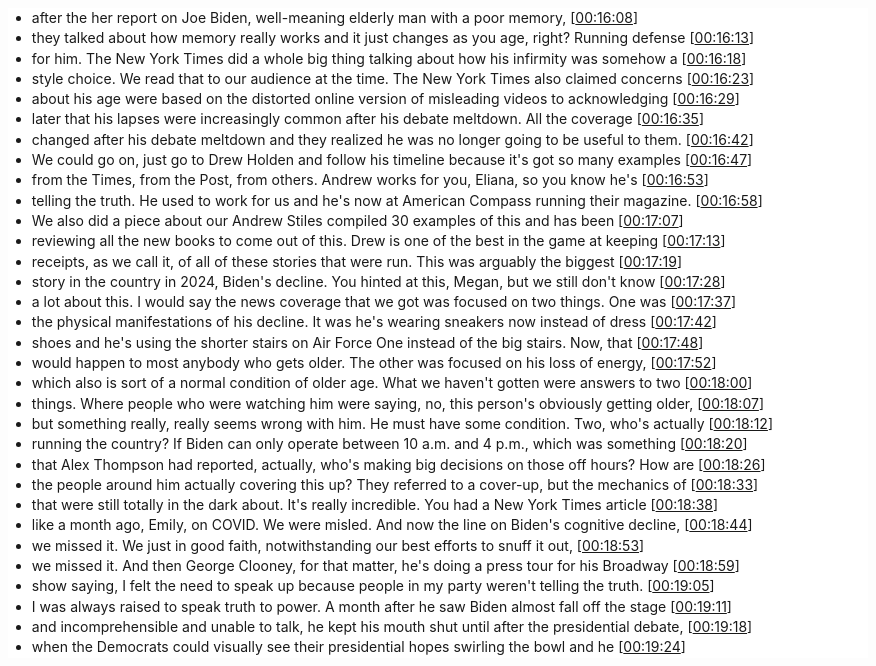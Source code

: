 *  after the her report on Joe Biden, well-meaning elderly man with a poor memory, [[00:16:08](https://www.youtube.com/watch?v=Bst1NW-_ygQ&t=968.96s)]
*  they talked about how memory really works and it just changes as you age, right? Running defense [[00:16:13](https://www.youtube.com/watch?v=Bst1NW-_ygQ&t=973.2800000000001s)]
*  for him. The New York Times did a whole big thing talking about how his infirmity was somehow a [[00:16:18](https://www.youtube.com/watch?v=Bst1NW-_ygQ&t=978.48s)]
*  style choice. We read that to our audience at the time. The New York Times also claimed concerns [[00:16:23](https://www.youtube.com/watch?v=Bst1NW-_ygQ&t=983.52s)]
*  about his age were based on the distorted online version of misleading videos to acknowledging [[00:16:29](https://www.youtube.com/watch?v=Bst1NW-_ygQ&t=989.44s)]
*  later that his lapses were increasingly common after his debate meltdown. All the coverage [[00:16:35](https://www.youtube.com/watch?v=Bst1NW-_ygQ&t=995.36s)]
*  changed after his debate meltdown and they realized he was no longer going to be useful to them. [[00:16:42](https://www.youtube.com/watch?v=Bst1NW-_ygQ&t=1002.8000000000001s)]
*  We could go on, just go to Drew Holden and follow his timeline because it's got so many examples [[00:16:47](https://www.youtube.com/watch?v=Bst1NW-_ygQ&t=1007.84s)]
*  from the Times, from the Post, from others. Andrew works for you, Eliana, so you know he's [[00:16:53](https://www.youtube.com/watch?v=Bst1NW-_ygQ&t=1013.12s)]
*  telling the truth. He used to work for us and he's now at American Compass running their magazine. [[00:16:58](https://www.youtube.com/watch?v=Bst1NW-_ygQ&t=1018.96s)]
*  We also did a piece about our Andrew Stiles compiled 30 examples of this and has been [[00:17:07](https://www.youtube.com/watch?v=Bst1NW-_ygQ&t=1027.3600000000001s)]
*  reviewing all the new books to come out of this. Drew is one of the best in the game at keeping [[00:17:13](https://www.youtube.com/watch?v=Bst1NW-_ygQ&t=1033.28s)]
*  receipts, as we call it, of all of these stories that were run. This was arguably the biggest [[00:17:19](https://www.youtube.com/watch?v=Bst1NW-_ygQ&t=1039.68s)]
*  story in the country in 2024, Biden's decline. You hinted at this, Megan, but we still don't know [[00:17:28](https://www.youtube.com/watch?v=Bst1NW-_ygQ&t=1048.0s)]
*  a lot about this. I would say the news coverage that we got was focused on two things. One was [[00:17:37](https://www.youtube.com/watch?v=Bst1NW-_ygQ&t=1057.36s)]
*  the physical manifestations of his decline. It was he's wearing sneakers now instead of dress [[00:17:42](https://www.youtube.com/watch?v=Bst1NW-_ygQ&t=1062.4s)]
*  shoes and he's using the shorter stairs on Air Force One instead of the big stairs. Now, that [[00:17:48](https://www.youtube.com/watch?v=Bst1NW-_ygQ&t=1068.16s)]
*  would happen to most anybody who gets older. The other was focused on his loss of energy, [[00:17:52](https://www.youtube.com/watch?v=Bst1NW-_ygQ&t=1072.88s)]
*  which also is sort of a normal condition of older age. What we haven't gotten were answers to two [[00:18:00](https://www.youtube.com/watch?v=Bst1NW-_ygQ&t=1080.5600000000002s)]
*  things. Where people who were watching him were saying, no, this person's obviously getting older, [[00:18:07](https://www.youtube.com/watch?v=Bst1NW-_ygQ&t=1087.2s)]
*  but something really, really seems wrong with him. He must have some condition. Two, who's actually [[00:18:12](https://www.youtube.com/watch?v=Bst1NW-_ygQ&t=1092.5600000000002s)]
*  running the country? If Biden can only operate between 10 a.m. and 4 p.m., which was something [[00:18:20](https://www.youtube.com/watch?v=Bst1NW-_ygQ&t=1100.4s)]
*  that Alex Thompson had reported, actually, who's making big decisions on those off hours? How are [[00:18:26](https://www.youtube.com/watch?v=Bst1NW-_ygQ&t=1106.24s)]
*  the people around him actually covering this up? They referred to a cover-up, but the mechanics of [[00:18:33](https://www.youtube.com/watch?v=Bst1NW-_ygQ&t=1113.1200000000001s)]
*  that were still totally in the dark about. It's really incredible. You had a New York Times article [[00:18:38](https://www.youtube.com/watch?v=Bst1NW-_ygQ&t=1118.4s)]
*  like a month ago, Emily, on COVID. We were misled. And now the line on Biden's cognitive decline, [[00:18:44](https://www.youtube.com/watch?v=Bst1NW-_ygQ&t=1124.4s)]
*  we missed it. We just in good faith, notwithstanding our best efforts to snuff it out, [[00:18:53](https://www.youtube.com/watch?v=Bst1NW-_ygQ&t=1133.8400000000001s)]
*  we missed it. And then George Clooney, for that matter, he's doing a press tour for his Broadway [[00:18:59](https://www.youtube.com/watch?v=Bst1NW-_ygQ&t=1139.44s)]
*  show saying, I felt the need to speak up because people in my party weren't telling the truth. [[00:19:05](https://www.youtube.com/watch?v=Bst1NW-_ygQ&t=1145.92s)]
*  I was always raised to speak truth to power. A month after he saw Biden almost fall off the stage [[00:19:11](https://www.youtube.com/watch?v=Bst1NW-_ygQ&t=1151.76s)]
*  and incomprehensible and unable to talk, he kept his mouth shut until after the presidential debate, [[00:19:18](https://www.youtube.com/watch?v=Bst1NW-_ygQ&t=1158.32s)]
*  when the Democrats could visually see their presidential hopes swirling the bowl and he [[00:19:24](https://www.youtube.com/watch?v=Bst1NW-_ygQ&t=1164.8799999999999s)]